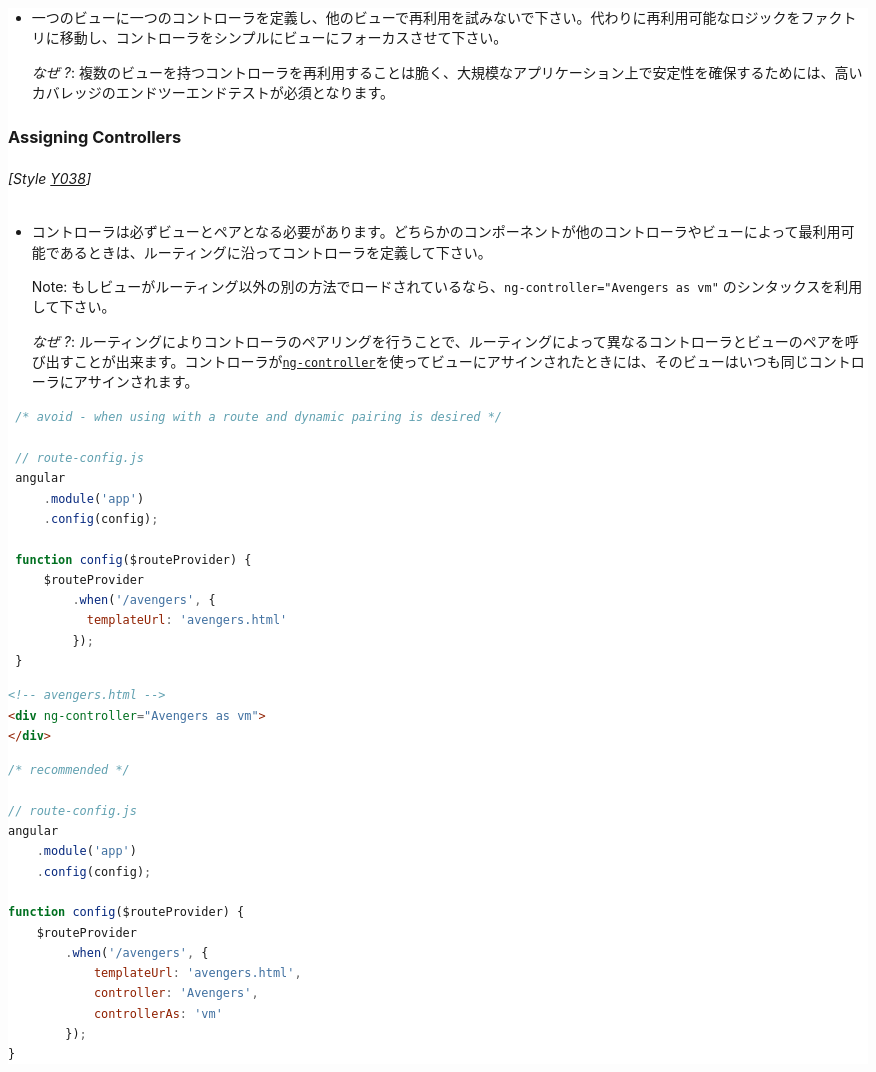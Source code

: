   - 一つのビューに一つのコントローラを定義し、他のビューで再利用を試みないで下さい。代わりに再利用可能なロジックをファクトリに移動し、コントローラをシンプルにビューにフォーカスさせて下さい。

    *なぜ ?*: 複数のビューを持つコントローラを再利用することは脆く、大規模なアプリケーション上で安定性を確保するためには、高いカバレッジのエンドツーエンドテストが必須となります。

### Assigning Controllers
###### [Style [Y038](#style-y038)]

  - コントローラは必ずビューとペアとなる必要があります。どちらかのコンポーネントが他のコントローラやビューによって最利用可能であるときは、ルーティングに沿ってコントローラを定義して下さい。

    Note: もしビューがルーティング以外の別の方法でロードされているなら、`ng-controller="Avengers as vm"` のシンタックスを利用して下さい。

    *なぜ ?*: ルーティングによりコントローラのペアリングを行うことで、ルーティングによって異なるコントローラとビューのペアを呼び出すことが出来ます。コントローラが[`ng-controller`](https://docs.angularjs.org/api/ng/directive/ngController)を使ってビューにアサインされたときには、そのビューはいつも同じコントローラにアサインされます。

 ```javascript
  /* avoid - when using with a route and dynamic pairing is desired */

  // route-config.js
  angular
      .module('app')
      .config(config);

  function config($routeProvider) {
      $routeProvider
          .when('/avengers', {
            templateUrl: 'avengers.html'
          });
  }
  ```

  ```html
  <!-- avengers.html -->
  <div ng-controller="Avengers as vm">
  </div>
  ```

  ```javascript
  /* recommended */

  // route-config.js
  angular
      .module('app')
      .config(config);

  function config($routeProvider) {
      $routeProvider
          .when('/avengers', {
              templateUrl: 'avengers.html',
              controller: 'Avengers',
              controllerAs: 'vm'
          });
  }
  ```
